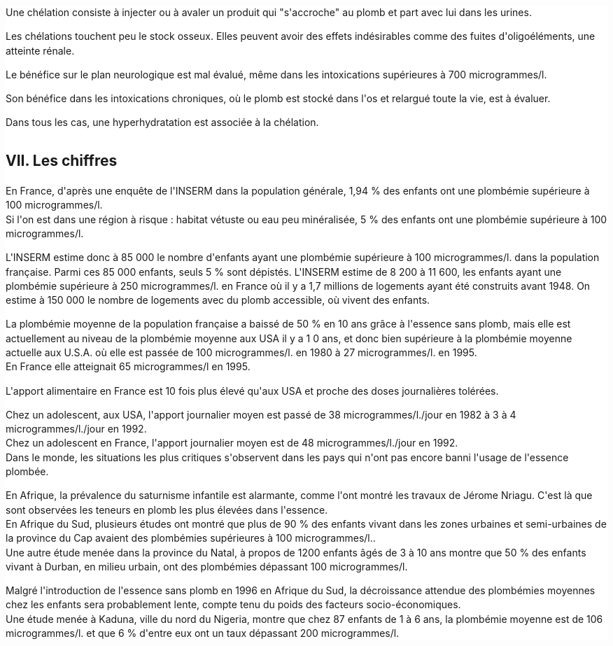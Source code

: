 Une chélation consiste à injecter ou à avaler un produit qui "s'accroche" au plomb et part avec lui dans les urines.

Les chélations touchent peu le stock osseux. Elles peuvent avoir des effets indésirables comme des fuites d'oligoéléments, une atteinte rénale.

Le bénéfice sur le plan neurologique est mal évalué, même dans les intoxications supérieures à 700 microgrammes/l.

Son bénéfice dans les intoxications chroniques, où le plomb est stocké dans l'os et relargué toute la vie, est à évaluer.

Dans tous les cas, une hyperhydratation est associée à la chélation.

## VII. Les chiffres

En France, d'après une enquête de l'INSERM dans la population générale, 1,94 % des enfants ont une plombémie supérieure à 100 microgrammes/l.  
Si l'on est dans une région à risque : habitat vétuste ou eau peu minéralisée, 5 % des enfants ont une plombémie supérieure à 100 microgrammes/l.

L'INSERM estime donc à 85 000 le nombre d'enfants ayant une plombémie supérieure à 100 microgrammes/l. dans la population française. Parmi ces 85 000 enfants, seuls 5 % sont dépistés. L'INSERM estime de 8 200 à 11 600, les enfants ayant une plombémie supérieure à 250 microgrammes/l. en France où il y a 1,7 millions de logements ayant été construits avant 1948. On estime à 150 000 le nombre de logements avec du plomb accessible, où vivent des enfants.

La plombémie moyenne de la population française a baissé de 50 % en 10 ans grâce à l'essence sans plomb, mais elle est actuellement au niveau de la plombémie moyenne aux USA il y a 1 0 ans, et donc bien supérieure à la plombémie moyenne actuelle aux U.S.A. où elle est passée de 100 microgrammes/l. en 1980 à 27 microgrammes/l. en 1995.  
En France elle atteignait 65 microgrammes/l en 1995.

L'apport alimentaire en France est 10 fois plus élevé qu'aux USA et proche des doses journalières tolérées.

Chez un adolescent, aux USA, l'apport journalier moyen est passé de 38 microgrammes/l./jour en 1982 à 3 à 4 microgrammes/l./jour en 1992.  
Chez un adolescent en France, l'apport journalier moyen est de 48 microgrammes/l./jour en 1992.  
Dans le monde, les situations les plus critiques s'observent dans les pays qui n'ont pas encore banni l'usage de l'essence plombée.

En Afrique, la prévalence du saturnisme infantile est alarmante, comme l'ont montré les travaux de Jérome Nriagu. C'est là que sont observées les teneurs en plomb les plus élevées dans l'essence.  
En Afrique du Sud, plusieurs études ont montré que plus de 90 % des enfants vivant dans les zones urbaines et semi-urbaines de la province du Cap avaient des plombémies supérieures à 100 microgrammes/l..  
Une autre étude menée dans la province du Natal, à propos de 1200 enfants âgés de 3 à 10 ans montre que 50 % des enfants vivant à Durban, en milieu urbain, ont des plombémies dépassant 100 microgrammes/l.

Malgré l'introduction de l'essence sans plomb en 1996 en Afrique du Sud, la décroissance attendue des plombémies moyennes chez les enfants sera probablement lente, compte tenu du poids des facteurs socio-économiques.  
Une étude menée à Kaduna, ville du nord du Nigeria, montre que chez 87 enfants de 1 à 6 ans, la plombémie moyenne est de 106 microgrammes/l. et que 6 % d'entre eux ont un taux dépassant 200 microgrammes/l.
